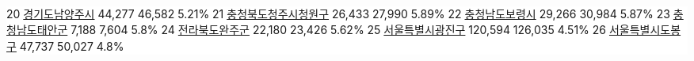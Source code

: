   <tr class="item">
    <td>20</td>
    <td><a href="/apt/경기도남양주시">경기도남양주시</a></td>
    <td>44,277</td>
    <td>46,582</td>
    <td>5.21%</td>
  </tr>

  <tr class="item">
    <td>21</td>
    <td><a href="/apt/충청북도청주시청원구">충청북도청주시청원구</a></td>
    <td>26,433</td>
    <td>27,990</td>
    <td>5.89%</td>
  </tr>

  <tr class="item">
    <td>22</td>
    <td><a href="/apt/충청남도보령시">충청남도보령시</a></td>
    <td>29,266</td>
    <td>30,984</td>
    <td>5.87%</td>
  </tr>

  <tr class="item">
    <td>23</td>
    <td><a href="/apt/충청남도태안군">충청남도태안군</a></td>
    <td>7,188</td>
    <td>7,604</td>
    <td>5.8%</td>
  </tr>

  <tr class="item">
    <td>24</td>
    <td><a href="/apt/전라북도완주군">전라북도완주군</a></td>
    <td>22,180</td>
    <td>23,426</td>
    <td>5.62%</td>
  </tr>

  <tr class="item">
    <td>25</td>
    <td><a href="/apt/서울특별시광진구">서울특별시광진구</a></td>
    <td>120,594</td>
    <td>126,035</td>
    <td>4.51%</td>
  </tr>

  <tr class="item">
    <td>26</td>
    <td><a href="/apt/서울특별시도봉구">서울특별시도봉구</a></td>
    <td>47,737</td>
    <td>50,027</td>
    <td>4.8%</td>
  </tr>
